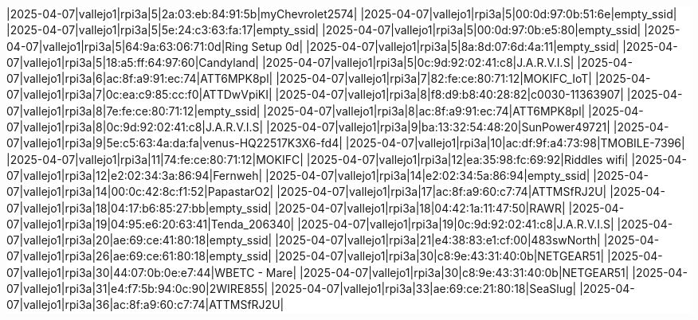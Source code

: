 |2025-04-07|vallejo1|rpi3a|5|2a:03:eb:84:91:5b|myChevrolet2574|
|2025-04-07|vallejo1|rpi3a|5|00:0d:97:0b:51:6e|empty_ssid|
|2025-04-07|vallejo1|rpi3a|5|5e:24:c3:63:fa:17|empty_ssid|
|2025-04-07|vallejo1|rpi3a|5|00:0d:97:0b:e5:80|empty_ssid|
|2025-04-07|vallejo1|rpi3a|5|64:9a:63:06:71:0d|Ring Setup 0d|
|2025-04-07|vallejo1|rpi3a|5|8a:8d:07:6d:4a:11|empty_ssid|
|2025-04-07|vallejo1|rpi3a|5|18:a5:ff:64:97:60|Candyland|
|2025-04-07|vallejo1|rpi3a|5|0c:9d:92:02:41:c8|J.A.R.V.I.S|
|2025-04-07|vallejo1|rpi3a|6|ac:8f:a9:91:ec:74|ATT6MPK8pl|
|2025-04-07|vallejo1|rpi3a|7|82:fe:ce:80:71:12|MOKIFC_IoT|
|2025-04-07|vallejo1|rpi3a|7|0c:ea:c9:85:cc:f0|ATTDwVpiKI|
|2025-04-07|vallejo1|rpi3a|8|f8:d9:b8:40:28:82|c0030-11363907|
|2025-04-07|vallejo1|rpi3a|8|7e:fe:ce:80:71:12|empty_ssid|
|2025-04-07|vallejo1|rpi3a|8|ac:8f:a9:91:ec:74|ATT6MPK8pl|
|2025-04-07|vallejo1|rpi3a|8|0c:9d:92:02:41:c8|J.A.R.V.I.S|
|2025-04-07|vallejo1|rpi3a|9|ba:13:32:54:48:20|SunPower49721|
|2025-04-07|vallejo1|rpi3a|9|5e:c5:63:4a:da:fa|venus-HQ22517K3X6-fd4|
|2025-04-07|vallejo1|rpi3a|10|ac:df:9f:a4:73:98|TMOBILE-7396|
|2025-04-07|vallejo1|rpi3a|11|74:fe:ce:80:71:12|MOKIFC|
|2025-04-07|vallejo1|rpi3a|12|ea:35:98:fc:69:92|Riddles wifi|
|2025-04-07|vallejo1|rpi3a|12|e2:02:34:3a:86:94|Fernweh|
|2025-04-07|vallejo1|rpi3a|14|e2:02:34:5a:86:94|empty_ssid|
|2025-04-07|vallejo1|rpi3a|14|00:0c:42:8c:f1:52|PapastarO2|
|2025-04-07|vallejo1|rpi3a|17|ac:8f:a9:60:c7:74|ATTMSfRJ2U|
|2025-04-07|vallejo1|rpi3a|18|04:17:b6:85:27:bb|empty_ssid|
|2025-04-07|vallejo1|rpi3a|18|04:42:1a:11:47:50|RAWR|
|2025-04-07|vallejo1|rpi3a|19|04:95:e6:20:63:41|Tenda_206340|
|2025-04-07|vallejo1|rpi3a|19|0c:9d:92:02:41:c8|J.A.R.V.I.S|
|2025-04-07|vallejo1|rpi3a|20|ae:69:ce:41:80:18|empty_ssid|
|2025-04-07|vallejo1|rpi3a|21|e4:38:83:e1:cf:00|483swNorth|
|2025-04-07|vallejo1|rpi3a|26|ae:69:ce:61:80:18|empty_ssid|
|2025-04-07|vallejo1|rpi3a|30|c8:9e:43:31:40:0b|NETGEAR51|
|2025-04-07|vallejo1|rpi3a|30|44:07:0b:0e:e7:44|WBETC - Mare|
|2025-04-07|vallejo1|rpi3a|30|c8:9e:43:31:40:0b|NETGEAR51|
|2025-04-07|vallejo1|rpi3a|31|e4:f7:5b:94:0c:90|2WIRE855|
|2025-04-07|vallejo1|rpi3a|33|ae:69:ce:21:80:18|SeaSlug|
|2025-04-07|vallejo1|rpi3a|36|ac:8f:a9:60:c7:74|ATTMSfRJ2U|